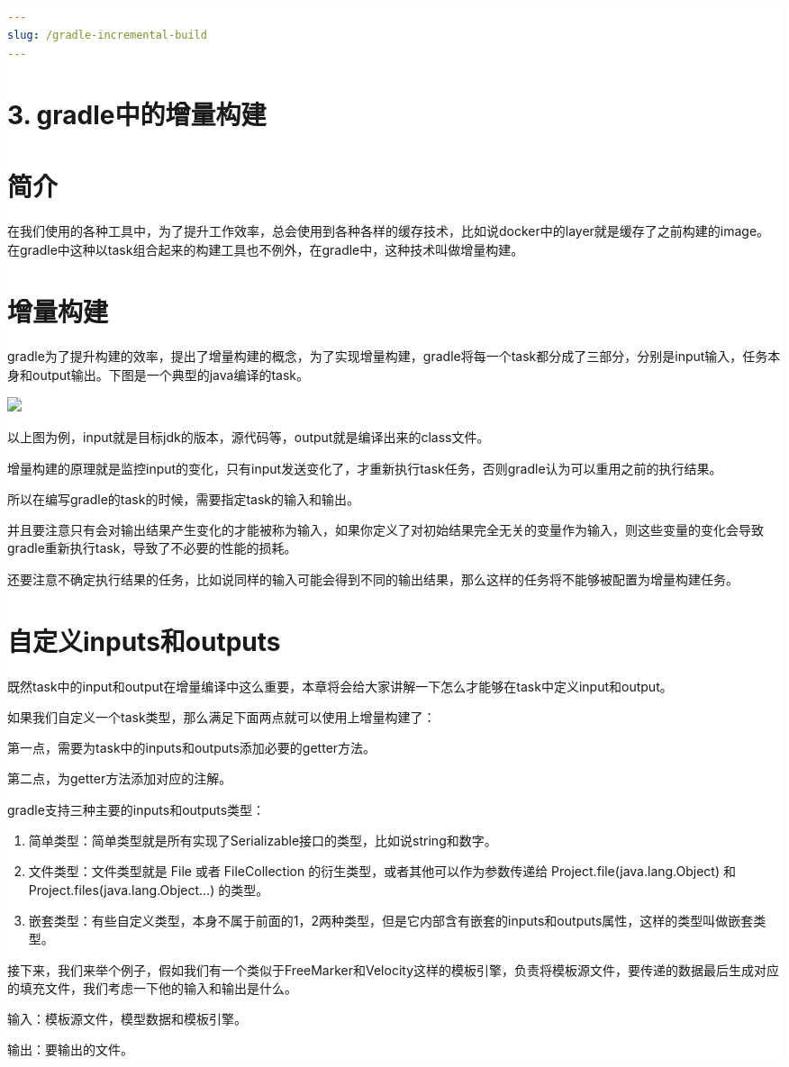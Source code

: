 ```yaml
---
slug: /gradle-incremental-build
---
```


# 3. gradle中的增量构建

# 简介

在我们使用的各种工具中，为了提升工作效率，总会使用到各种各样的缓存技术，比如说docker中的layer就是缓存了之前构建的image。在gradle中这种以task组合起来的构建工具也不例外，在gradle中，这种技术叫做增量构建。

# 增量构建

gradle为了提升构建的效率，提出了增量构建的概念，为了实现增量构建，gradle将每一个task都分成了三部分，分别是input输入，任务本身和output输出。下图是一个典型的java编译的task。

![](https://img-blog.csdnimg.cn/20201028104251422.png?x-oss-process=image/watermark,type_ZmFuZ3poZW5naGVpdGk,shadow_0,text_aHR0cDovL3d3dy5mbHlkZWFuLmNvbQ==,size_25,color_8F8F8F,t_70)

以上图为例，input就是目标jdk的版本，源代码等，output就是编译出来的class文件。

增量构建的原理就是监控input的变化，只有input发送变化了，才重新执行task任务，否则gradle认为可以重用之前的执行结果。

所以在编写gradle的task的时候，需要指定task的输入和输出。

并且要注意只有会对输出结果产生变化的才能被称为输入，如果你定义了对初始结果完全无关的变量作为输入，则这些变量的变化会导致gradle重新执行task，导致了不必要的性能的损耗。

还要注意不确定执行结果的任务，比如说同样的输入可能会得到不同的输出结果，那么这样的任务将不能够被配置为增量构建任务。

# 自定义inputs和outputs

既然task中的input和output在增量编译中这么重要，本章将会给大家讲解一下怎么才能够在task中定义input和output。

如果我们自定义一个task类型，那么满足下面两点就可以使用上增量构建了：

第一点，需要为task中的inputs和outputs添加必要的getter方法。

第二点，为getter方法添加对应的注解。

gradle支持三种主要的inputs和outputs类型：

1. 简单类型：简单类型就是所有实现了Serializable接口的类型，比如说string和数字。

2. 文件类型：文件类型就是 File 或者  FileCollection 的衍生类型，或者其他可以作为参数传递给 Project.file(java.lang.Object)  和 Project.files(java.lang.Object...) 的类型。

3. 嵌套类型：有些自定义类型，本身不属于前面的1，2两种类型，但是它内部含有嵌套的inputs和outputs属性，这样的类型叫做嵌套类型。

接下来，我们来举个例子，假如我们有一个类似于FreeMarker和Velocity这样的模板引擎，负责将模板源文件，要传递的数据最后生成对应的填充文件，我们考虑一下他的输入和输出是什么。

输入：模板源文件，模型数据和模板引擎。

输出：要输出的文件。
